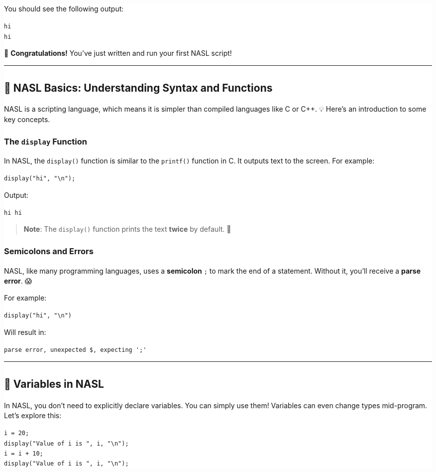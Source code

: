 You should see the following output:

```text
hi
hi
```

🎉 **Congratulations!** You’ve just written and run your first NASL script!

---

## 📝 NASL Basics: Understanding Syntax and Functions

NASL is a scripting language, which means it is simpler than compiled languages like C or C++. 💡 Here’s an introduction to some key concepts.

### **The `display` Function** 
In NASL, the `display()` function is similar to the `printf()` function in C. It outputs text to the screen. For example:

```nasl
display("hi", "\n");
```

Output:

```text
hi hi
```

> **Note**: The `display()` function prints the text **twice** by default. 🧐

### **Semicolons** and Errors
NASL, like many programming languages, uses a **semicolon** `;` to mark the end of a statement. Without it, you’ll receive a **parse error**. 😱

For example:

```nasl
display("hi", "\n")
```

Will result in:

```text
parse error, unexpected $, expecting ';'
```

---

## 🧮 Variables in NASL

In NASL, you don’t need to explicitly declare variables. You can simply use them! Variables can even change types mid-program. Let’s explore this:

```nasl
i = 20;
display("Value of i is ", i, "\n");
i = i + 10;
display("Value of i is ", i, "\n");
```
